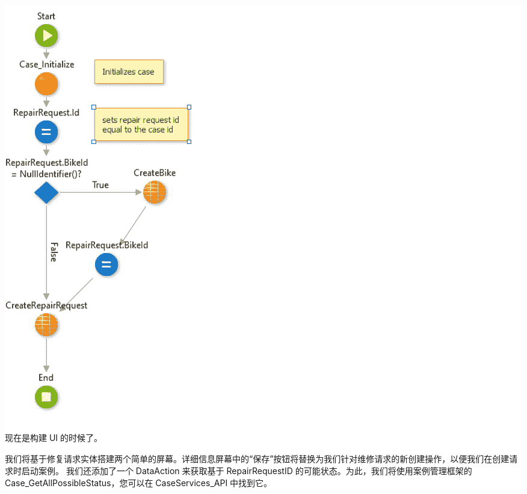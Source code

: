 ![](img/b3d1bb99c1ace7cf7d8beb2d2b8734a6.png)

现在是构建 UI 的时候了。

我们将基于修复请求实体搭建两个简单的屏幕。详细信息屏幕中的“保存”按钮将替换为我们针对维修请求的新创建操作，以便我们在创建请求时启动案例。
我们还添加了一个 DataAction 来获取基于 RepairRequestID 的可能状态。为此，我们将使用案例管理框架的 Case_GetAllPossibleStatus，您可以在 CaseServices_API 中找到它。
